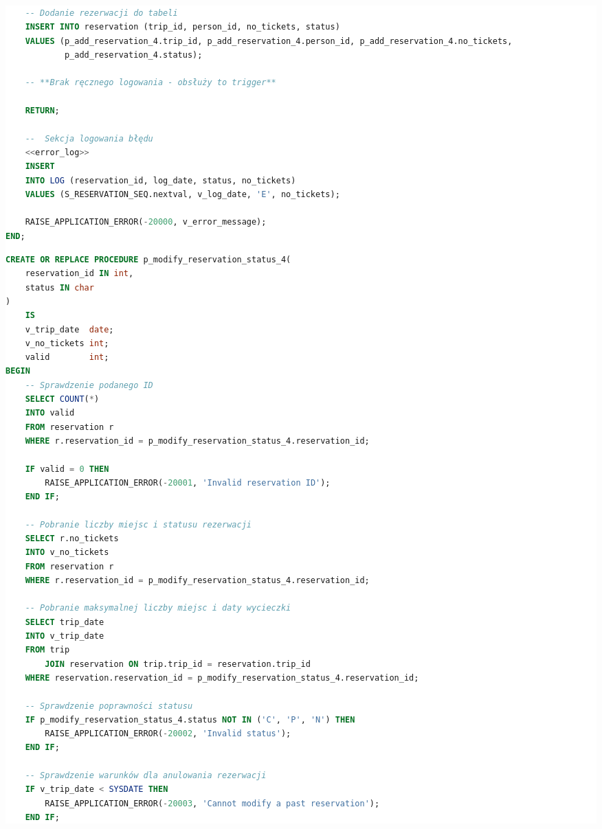 ```sql
    -- Dodanie rezerwacji do tabeli
    INSERT INTO reservation (trip_id, person_id, no_tickets, status)
    VALUES (p_add_reservation_4.trip_id, p_add_reservation_4.person_id, p_add_reservation_4.no_tickets,
            p_add_reservation_4.status);

    -- **Brak ręcznego logowania - obsłuży to trigger**

    RETURN;

    --  Sekcja logowania błędu
    <<error_log>>
    INSERT
    INTO LOG (reservation_id, log_date, status, no_tickets)
    VALUES (S_RESERVATION_SEQ.nextval, v_log_date, 'E', no_tickets);

    RAISE_APPLICATION_ERROR(-20000, v_error_message);
END;
```
<div style="page-break-after: always"></div>

```sql
CREATE OR REPLACE PROCEDURE p_modify_reservation_status_4(
    reservation_id IN int,
    status IN char
)
    IS
    v_trip_date  date;
    v_no_tickets int;
    valid        int;
BEGIN
    -- Sprawdzenie podanego ID
    SELECT COUNT(*)
    INTO valid
    FROM reservation r
    WHERE r.reservation_id = p_modify_reservation_status_4.reservation_id;

    IF valid = 0 THEN
        RAISE_APPLICATION_ERROR(-20001, 'Invalid reservation ID');
    END IF;

    -- Pobranie liczby miejsc i statusu rezerwacji
    SELECT r.no_tickets
    INTO v_no_tickets
    FROM reservation r
    WHERE r.reservation_id = p_modify_reservation_status_4.reservation_id;

    -- Pobranie maksymalnej liczby miejsc i daty wycieczki
    SELECT trip_date
    INTO v_trip_date
    FROM trip
        JOIN reservation ON trip.trip_id = reservation.trip_id
    WHERE reservation.reservation_id = p_modify_reservation_status_4.reservation_id;

    -- Sprawdzenie poprawności statusu
    IF p_modify_reservation_status_4.status NOT IN ('C', 'P', 'N') THEN
        RAISE_APPLICATION_ERROR(-20002, 'Invalid status');
    END IF;

    -- Sprawdzenie warunków dla anulowania rezerwacji
    IF v_trip_date < SYSDATE THEN
        RAISE_APPLICATION_ERROR(-20003, 'Cannot modify a past reservation');
    END IF;

```